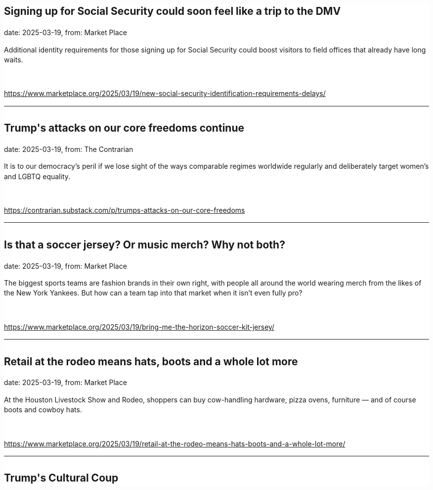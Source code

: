 ## Signing up for Social Security could soon feel like a trip to the DMV

date: 2025-03-19, from: Market Place

Additional identity requirements for those signing up for Social Security could boost visitors to field offices that already have long waits. 

<br> 

<https://www.marketplace.org/2025/03/19/new-social-security-identification-requirements-delays/>

---

## Trump's attacks on our core freedoms continue

date: 2025-03-19, from: The Contrarian

It is to our democracy&#8217;s peril if we lose sight of the ways comparable regimes worldwide regularly and deliberately target women&#8217;s and LGBTQ equality. 

<br> 

<https://contrarian.substack.com/p/trumps-attacks-on-our-core-freedoms>

---

## Is that a soccer jersey? Or music merch? Why not both?

date: 2025-03-19, from: Market Place

The biggest sports teams are fashion brands in their own right, with people all around the world wearing merch from the likes of the New York Yankees. But how can a team tap into that market when it isn’t even fully pro? 

<br> 

<https://www.marketplace.org/2025/03/19/bring-me-the-horizon-soccer-kit-jersey/>

---

## Retail at the rodeo means hats, boots and a whole lot more

date: 2025-03-19, from: Market Place

At the Houston Livestock Show and Rodeo, shoppers can buy cow-handling hardware, pizza ovens, furniture — and of course boots and cowboy hats. 

<br> 

<https://www.marketplace.org/2025/03/19/retail-at-the-rodeo-means-hats-boots-and-a-whole-lot-more/>

---

## Trump's Cultural Coup

